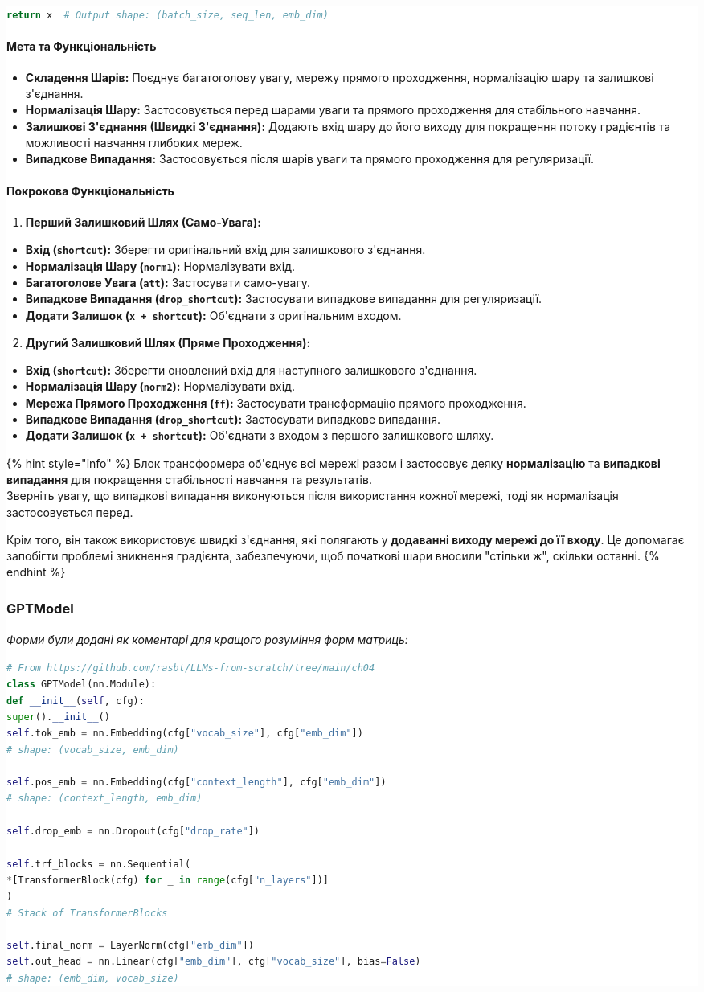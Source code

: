 ```python
return x  # Output shape: (batch_size, seq_len, emb_dim)

```
#### **Мета та Функціональність**

* **Складення Шарів:** Поєднує багатоголову увагу, мережу прямого проходження, нормалізацію шару та залишкові з'єднання.
* **Нормалізація Шару:** Застосовується перед шарами уваги та прямого проходження для стабільного навчання.
* **Залишкові З'єднання (Швидкі З'єднання):** Додають вхід шару до його виходу для покращення потоку градієнтів та можливості навчання глибоких мереж.
* **Випадкове Випадання:** Застосовується після шарів уваги та прямого проходження для регуляризації.

#### **Покрокова Функціональність**

1. **Перший Залишковий Шлях (Само-Увага):**
* **Вхід (`shortcut`):** Зберегти оригінальний вхід для залишкового з'єднання.
* **Нормалізація Шару (`norm1`):** Нормалізувати вхід.
* **Багатоголове Увага (`att`):** Застосувати само-увагу.
* **Випадкове Випадання (`drop_shortcut`):** Застосувати випадкове випадання для регуляризації.
* **Додати Залишок (`x + shortcut`):** Об'єднати з оригінальним входом.
2. **Другий Залишковий Шлях (Пряме Проходження):**
* **Вхід (`shortcut`):** Зберегти оновлений вхід для наступного залишкового з'єднання.
* **Нормалізація Шару (`norm2`):** Нормалізувати вхід.
* **Мережа Прямого Проходження (`ff`):** Застосувати трансформацію прямого проходження.
* **Випадкове Випадання (`drop_shortcut`):** Застосувати випадкове випадання.
* **Додати Залишок (`x + shortcut`):** Об'єднати з входом з першого залишкового шляху.

{% hint style="info" %}
Блок трансформера об'єднує всі мережі разом і застосовує деяку **нормалізацію** та **випадкові випадання** для покращення стабільності навчання та результатів.\
Зверніть увагу, що випадкові випадання виконуються після використання кожної мережі, тоді як нормалізація застосовується перед.

Крім того, він також використовує швидкі з'єднання, які полягають у **додаванні виходу мережі до її входу**. Це допомагає запобігти проблемі зникнення градієнта, забезпечуючи, щоб початкові шари вносили "стільки ж", скільки останні.
{% endhint %}

### **GPTModel**

_Форми були додані як коментарі для кращого розуміння форм матриць:_
```python
# From https://github.com/rasbt/LLMs-from-scratch/tree/main/ch04
class GPTModel(nn.Module):
def __init__(self, cfg):
super().__init__()
self.tok_emb = nn.Embedding(cfg["vocab_size"], cfg["emb_dim"])
# shape: (vocab_size, emb_dim)

self.pos_emb = nn.Embedding(cfg["context_length"], cfg["emb_dim"])
# shape: (context_length, emb_dim)

self.drop_emb = nn.Dropout(cfg["drop_rate"])

self.trf_blocks = nn.Sequential(
*[TransformerBlock(cfg) for _ in range(cfg["n_layers"])]
)
# Stack of TransformerBlocks

self.final_norm = LayerNorm(cfg["emb_dim"])
self.out_head = nn.Linear(cfg["emb_dim"], cfg["vocab_size"], bias=False)
# shape: (emb_dim, vocab_size)

```